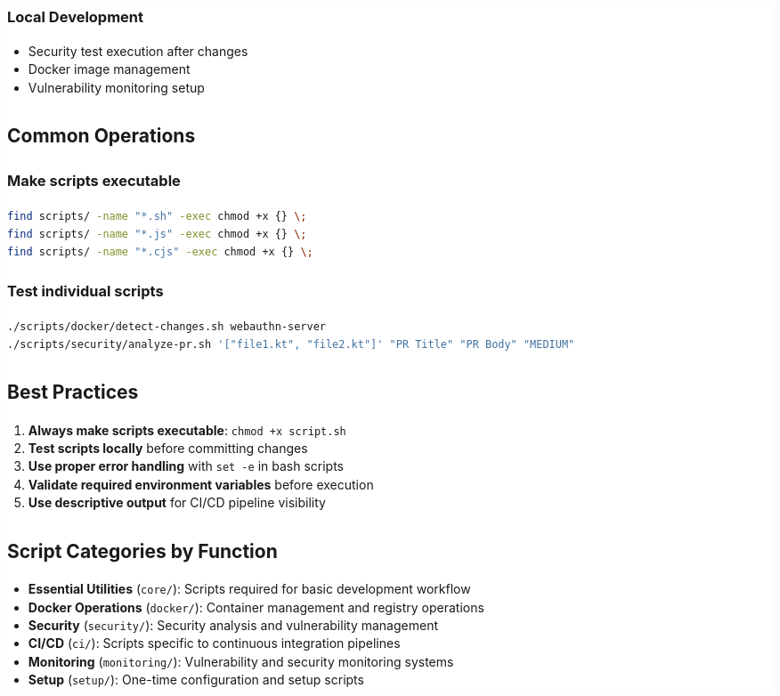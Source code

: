 ### Local Development
- Security test execution after changes
- Docker image management
- Vulnerability monitoring setup

## Common Operations

### Make scripts executable
```bash
find scripts/ -name "*.sh" -exec chmod +x {} \;
find scripts/ -name "*.js" -exec chmod +x {} \;  
find scripts/ -name "*.cjs" -exec chmod +x {} \;
```

### Test individual scripts
```bash
./scripts/docker/detect-changes.sh webauthn-server
./scripts/security/analyze-pr.sh '["file1.kt", "file2.kt"]' "PR Title" "PR Body" "MEDIUM"
```

## Best Practices

1. **Always make scripts executable**: `chmod +x script.sh`
2. **Test scripts locally** before committing changes
3. **Use proper error handling** with `set -e` in bash scripts
4. **Validate required environment variables** before execution
5. **Use descriptive output** for CI/CD pipeline visibility

## Script Categories by Function

- **Essential Utilities** (`core/`): Scripts required for basic development workflow
- **Docker Operations** (`docker/`): Container management and registry operations  
- **Security** (`security/`): Security analysis and vulnerability management
- **CI/CD** (`ci/`): Scripts specific to continuous integration pipelines
- **Monitoring** (`monitoring/`): Vulnerability and security monitoring systems
- **Setup** (`setup/`): One-time configuration and setup scripts